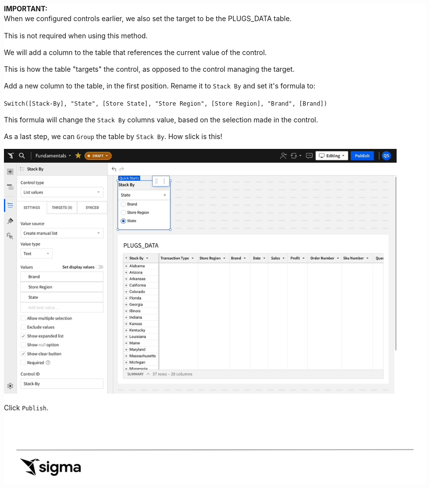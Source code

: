 <aside class="positive">
<strong>IMPORTANT:</strong><br> When we configured controls earlier, we also set the target to be the PLUGS_DATA table. 

This is not required when using this method. 

We will add a column to the table that references the current value of the control. 

This is how the table "targets" the control, as opposed to the control managing the target.
</aside>

Add a new column to the table, in the first position. Rename it to `Stack By` and set it's formula to:
```code
Switch([Stack-By], "State", [Store State], "Store Region", [Store Region], "Brand", [Brand])
```

This formula will change the `Stack By` columns value, based on the selection made in the control. 

As a last step, we can `Group` the table by `Stack By`. How slick is this!

<img src="assets/stackby.gif" width="800"/>

Click `Publish`.

![Footer](assets/sigma_footer.png)
